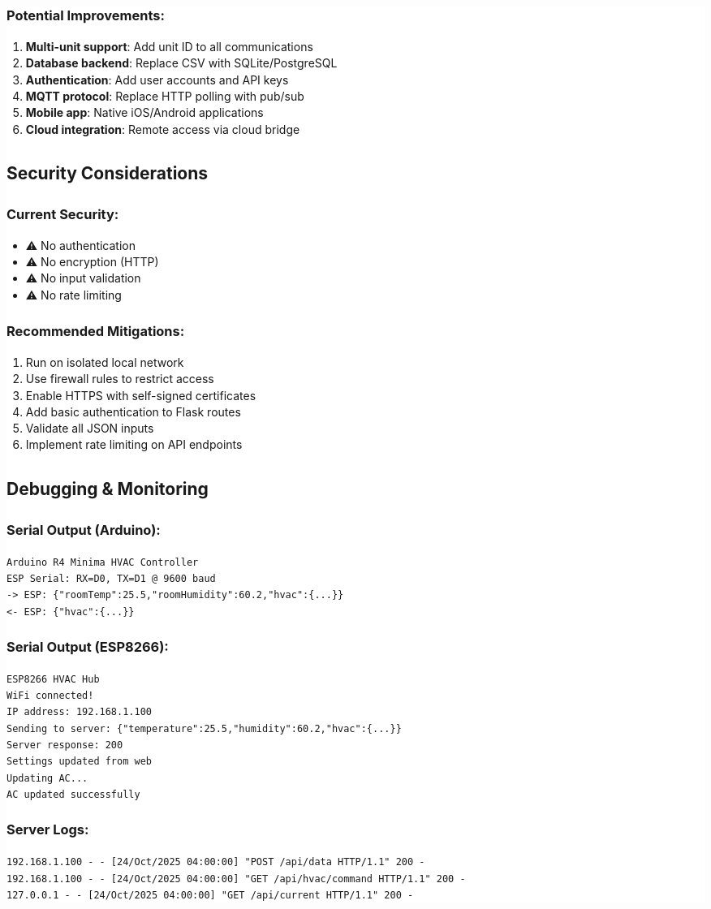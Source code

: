 ### Potential Improvements:
1. **Multi-unit support**: Add unit ID to all communications
2. **Database backend**: Replace CSV with SQLite/PostgreSQL
3. **Authentication**: Add user accounts and API keys
4. **MQTT protocol**: Replace HTTP polling with pub/sub
5. **Mobile app**: Native iOS/Android applications
6. **Cloud integration**: Remote access via cloud bridge

## Security Considerations

### Current Security:
- ⚠️ No authentication
- ⚠️ No encryption (HTTP)
- ⚠️ No input validation
- ⚠️ No rate limiting

### Recommended Mitigations:
1. Run on isolated local network
2. Use firewall rules to restrict access
3. Enable HTTPS with self-signed certificates
4. Add basic authentication to Flask routes
5. Validate all JSON inputs
6. Implement rate limiting on API endpoints

## Debugging & Monitoring

### Serial Output (Arduino):
```
Arduino R4 Minima HVAC Controller
ESP Serial: RX=D0, TX=D1 @ 9600 baud
-> ESP: {"roomTemp":25.5,"roomHumidity":60.2,"hvac":{...}}
<- ESP: {"hvac":{...}}
```

### Serial Output (ESP8266):
```
ESP8266 HVAC Hub
WiFi connected!
IP address: 192.168.1.100
Sending to server: {"temperature":25.5,"humidity":60.2,"hvac":{...}}
Server response: 200
Settings updated from web
Updating AC...
AC updated successfully
```

### Server Logs:
```
192.168.1.100 - - [24/Oct/2025 04:00:00] "POST /api/data HTTP/1.1" 200 -
192.168.1.100 - - [24/Oct/2025 04:00:00] "GET /api/hvac/command HTTP/1.1" 200 -
127.0.0.1 - - [24/Oct/2025 04:00:00] "GET /api/current HTTP/1.1" 200 -
```
